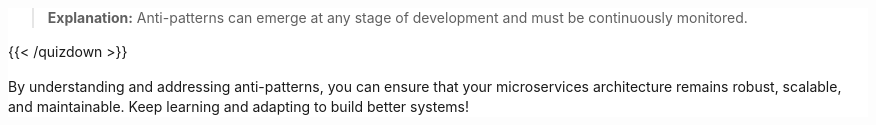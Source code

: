 > **Explanation:** Anti-patterns can emerge at any stage of development and must be continuously monitored.

{{< /quizdown >}}

By understanding and addressing anti-patterns, you can ensure that your microservices architecture remains robust, scalable, and maintainable. Keep learning and adapting to build better systems!
